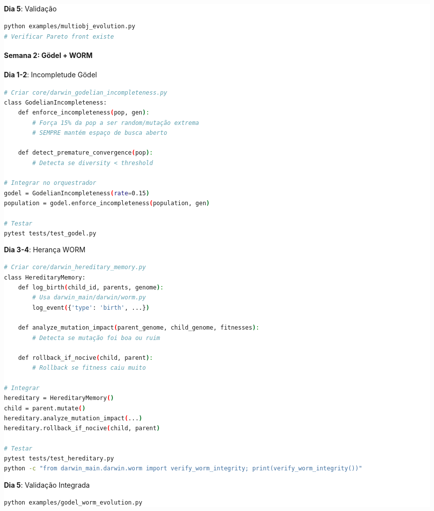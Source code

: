 **Dia 5**: Validação
```bash
python examples/multiobj_evolution.py
# Verificar Pareto front existe
```

#### Semana 2: Gödel + WORM

**Dia 1-2**: Incompletude Gödel
```bash
# Criar core/darwin_godelian_incompleteness.py
class GodelianIncompleteness:
    def enforce_incompleteness(pop, gen):
        # Força 15% da pop a ser random/mutação extrema
        # SEMPRE mantém espaço de busca aberto
    
    def detect_premature_convergence(pop):
        # Detecta se diversity < threshold

# Integrar no orquestrador
godel = GodelianIncompleteness(rate=0.15)
population = godel.enforce_incompleteness(population, gen)

# Testar
pytest tests/test_godel.py
```

**Dia 3-4**: Herança WORM
```bash
# Criar core/darwin_hereditary_memory.py
class HereditaryMemory:
    def log_birth(child_id, parents, genome):
        # Usa darwin_main/darwin/worm.py
        log_event({'type': 'birth', ...})
    
    def analyze_mutation_impact(parent_genome, child_genome, fitnesses):
        # Detecta se mutação foi boa ou ruim
    
    def rollback_if_nocive(child, parent):
        # Rollback se fitness caiu muito

# Integrar
hereditary = HereditaryMemory()
child = parent.mutate()
hereditary.analyze_mutation_impact(...)
hereditary.rollback_if_nocive(child, parent)

# Testar
pytest tests/test_hereditary.py
python -c "from darwin_main.darwin.worm import verify_worm_integrity; print(verify_worm_integrity())"
```

**Dia 5**: Validação Integrada
```bash
python examples/godel_worm_evolution.py
```
